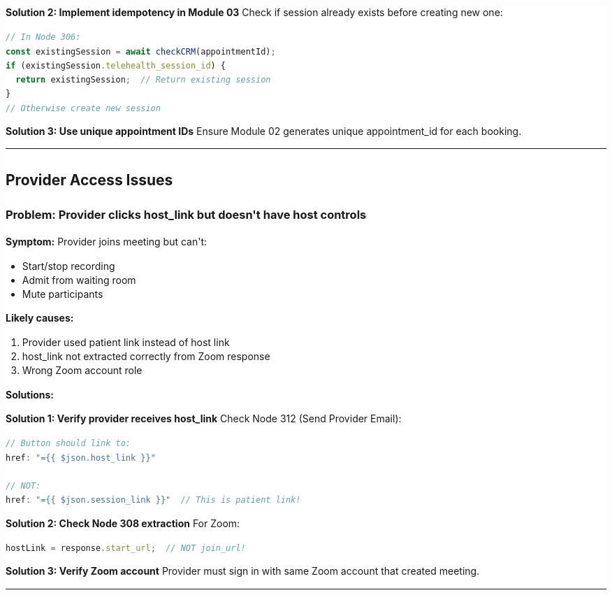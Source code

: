 **Solution 2: Implement idempotency in Module 03**
Check if session already exists before creating new one:
```javascript
// In Node 306:
const existingSession = await checkCRM(appointmentId);
if (existingSession.telehealth_session_id) {
  return existingSession;  // Return existing session
}
// Otherwise create new session
```

**Solution 3: Use unique appointment IDs**
Ensure Module 02 generates unique appointment_id for each booking.

---

## Provider Access Issues

### Problem: Provider clicks host_link but doesn't have host controls

**Symptom:**
Provider joins meeting but can't:
- Start/stop recording
- Admit from waiting room
- Mute participants

**Likely causes:**
1. Provider used patient link instead of host link
2. host_link not extracted correctly from Zoom response
3. Wrong Zoom account role

**Solutions:**

**Solution 1: Verify provider receives host_link**
Check Node 312 (Send Provider Email):
```javascript
// Button should link to:
href: "={{ $json.host_link }}"

// NOT:
href: "={{ $json.session_link }}"  // This is patient link!
```

**Solution 2: Check Node 308 extraction**
For Zoom:
```javascript
hostLink = response.start_url;  // NOT join_url!
```

**Solution 3: Verify Zoom account**
Provider must sign in with same Zoom account that created meeting.

---
